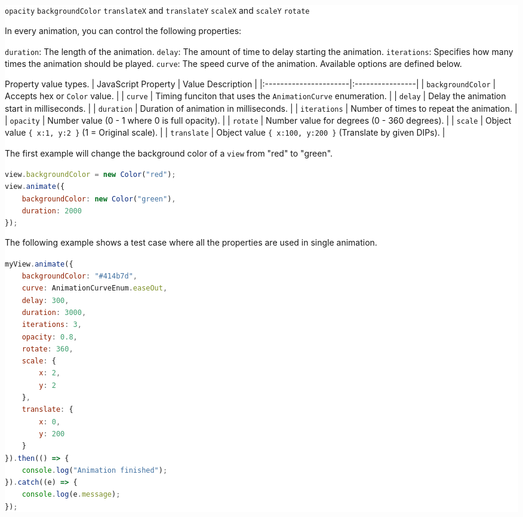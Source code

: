 `opacity`
`backgroundColor`
`translateX` and `translateY`
`scaleX` and `scaleY`
`rotate`

In every animation, you can control the following properties:

`duration`: The length of the animation.
`delay`: The amount of time to delay starting the animation.
`iterations`: Specifies how many times the animation should be played.
`curve`: The speed curve of the animation. Available options are defined below.

Property value types.
| JavaScript Property   | Value Description     |
|:----------------------|:----------------|
| `backgroundColor`     | Accepts hex or `Color` value. |
| `curve`               | Timing funciton that uses the `AnimationCurve` enumeration. |
| `delay`               | Delay the animation start in milliseconds. |
| `duration`            | Duration of animation in milliseconds. |
| `iterations`          | Number of times to repeat the animation. |
| `opacity`             | Number value (0 - 1 where 0 is full opacity). |
| `rotate`              | Number value for degrees (0 - 360 degrees). |
| `scale`               | Object value `{ x:1, y:2 }` (1 = Original scale). |
| `translate`           | Object value `{ x:100, y:200 }` (Translate by given DIPs). |

The first example will change the background color of a `view` from "red" to "green". 
```JavaScript
view.backgroundColor = new Color("red");
view.animate({
    backgroundColor: new Color("green"),
    duration: 2000
});
```

The following example shows a test case where all the properties are used in single animation.
```JavaScript
myView.animate({
    backgroundColor: "#414b7d",
    curve: AnimationCurveEnum.easeOut,
    delay: 300,
    duration: 3000,
    iterations: 3,
    opacity: 0.8,
    rotate: 360,
    scale: {
        x: 2,
        y: 2
    },
    translate: {
        x: 0,
        y: 200
    }
}).then(() => {
    console.log("Animation finished");
}).catch((e) => {
    console.log(e.message);
});
```

